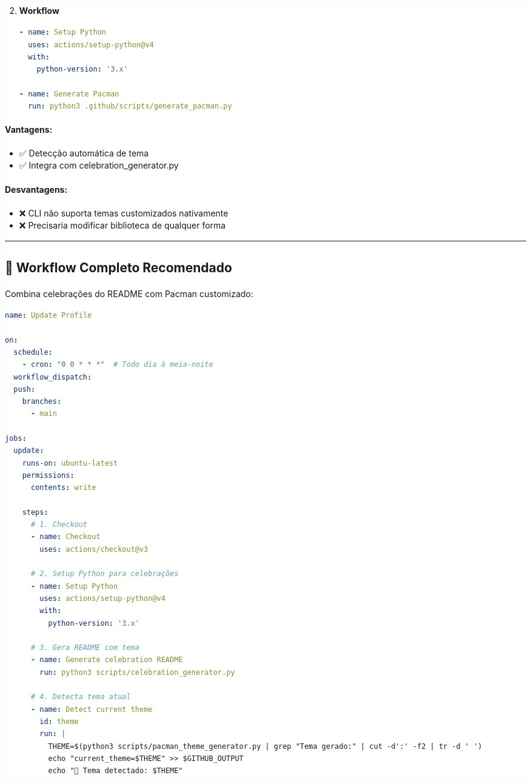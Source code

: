 2. **Workflow**
   ```yaml
   - name: Setup Python
     uses: actions/setup-python@v4
     with:
       python-version: '3.x'
   
   - name: Generate Pacman
     run: python3 .github/scripts/generate_pacman.py
   ```

#### Vantagens:
- ✅ Detecção automática de tema
- ✅ Integra com celebration_generator.py

#### Desvantagens:
- ❌ CLI não suporta temas customizados nativamente
- ❌ Precisaria modificar biblioteca de qualquer forma

---

## 🎨 Workflow Completo Recomendado

Combina celebrações do README com Pacman customizado:

```yaml
name: Update Profile

on:
  schedule:
    - cron: "0 0 * * *"  # Todo dia à meia-noite
  workflow_dispatch:
  push:
    branches:
      - main

jobs:
  update:
    runs-on: ubuntu-latest
    permissions:
      contents: write
    
    steps:
      # 1. Checkout
      - name: Checkout
        uses: actions/checkout@v3
      
      # 2. Setup Python para celebrações
      - name: Setup Python
        uses: actions/setup-python@v4
        with:
          python-version: '3.x'
      
      # 3. Gera README com tema
      - name: Generate celebration README
        run: python3 scripts/celebration_generator.py
      
      # 4. Detecta tema atual
      - name: Detect current theme
        id: theme
        run: |
          THEME=$(python3 scripts/pacman_theme_generator.py | grep "Tema gerado:" | cut -d':' -f2 | tr -d ' ')
          echo "current_theme=$THEME" >> $GITHUB_OUTPUT
          echo "🎨 Tema detectado: $THEME"
```